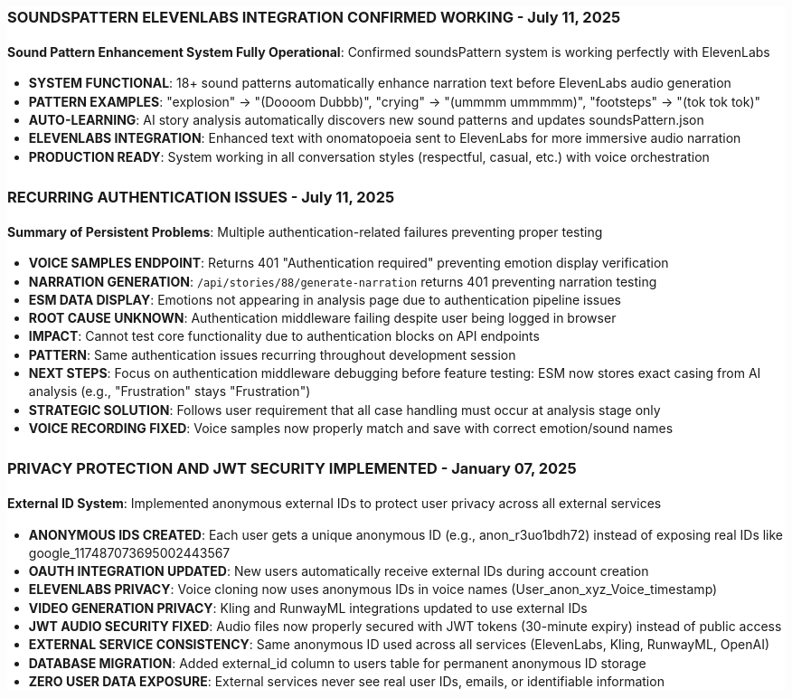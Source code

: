 ### **SOUNDSPATTERN ELEVENLABS INTEGRATION CONFIRMED WORKING - July 11, 2025**
**Sound Pattern Enhancement System Fully Operational**: Confirmed soundsPattern system is working perfectly with ElevenLabs
- **SYSTEM FUNCTIONAL**: 18+ sound patterns automatically enhance narration text before ElevenLabs audio generation
- **PATTERN EXAMPLES**: "explosion" → "(Doooom Dubbb)", "crying" → "(ummmm ummmmm)", "footsteps" → "(tok tok tok)"
- **AUTO-LEARNING**: AI story analysis automatically discovers new sound patterns and updates soundsPattern.json
- **ELEVENLABS INTEGRATION**: Enhanced text with onomatopoeia sent to ElevenLabs for more immersive audio narration
- **PRODUCTION READY**: System working in all conversation styles (respectful, casual, etc.) with voice orchestration

### **RECURRING AUTHENTICATION ISSUES - July 11, 2025**
**Summary of Persistent Problems**: Multiple authentication-related failures preventing proper testing
- **VOICE SAMPLES ENDPOINT**: Returns 401 "Authentication required" preventing emotion display verification
- **NARRATION GENERATION**: `/api/stories/88/generate-narration` returns 401 preventing narration testing
- **ESM DATA DISPLAY**: Emotions not appearing in analysis page due to authentication pipeline issues
- **ROOT CAUSE UNKNOWN**: Authentication middleware failing despite user being logged in browser
- **IMPACT**: Cannot test core functionality due to authentication blocks on API endpoints
- **PATTERN**: Same authentication issues recurring throughout development session
- **NEXT STEPS**: Focus on authentication middleware debugging before feature testing: ESM now stores exact casing from AI analysis (e.g., "Frustration" stays "Frustration")
- **STRATEGIC SOLUTION**: Follows user requirement that all case handling must occur at analysis stage only
- **VOICE RECORDING FIXED**: Voice samples now properly match and save with correct emotion/sound names

### **PRIVACY PROTECTION AND JWT SECURITY IMPLEMENTED - January 07, 2025**
**External ID System**: Implemented anonymous external IDs to protect user privacy across all external services
- **ANONYMOUS IDS CREATED**: Each user gets a unique anonymous ID (e.g., anon_r3uo1bdh72) instead of exposing real IDs like google_117487073695002443567
- **OAUTH INTEGRATION UPDATED**: New users automatically receive external IDs during account creation
- **ELEVENLABS PRIVACY**: Voice cloning now uses anonymous IDs in voice names (User_anon_xyz_Voice_timestamp)
- **VIDEO GENERATION PRIVACY**: Kling and RunwayML integrations updated to use external IDs
- **JWT AUDIO SECURITY FIXED**: Audio files now properly secured with JWT tokens (30-minute expiry) instead of public access
- **EXTERNAL SERVICE CONSISTENCY**: Same anonymous ID used across all services (ElevenLabs, Kling, RunwayML, OpenAI)
- **DATABASE MIGRATION**: Added external_id column to users table for permanent anonymous ID storage
- **ZERO USER DATA EXPOSURE**: External services never see real user IDs, emails, or identifiable information
